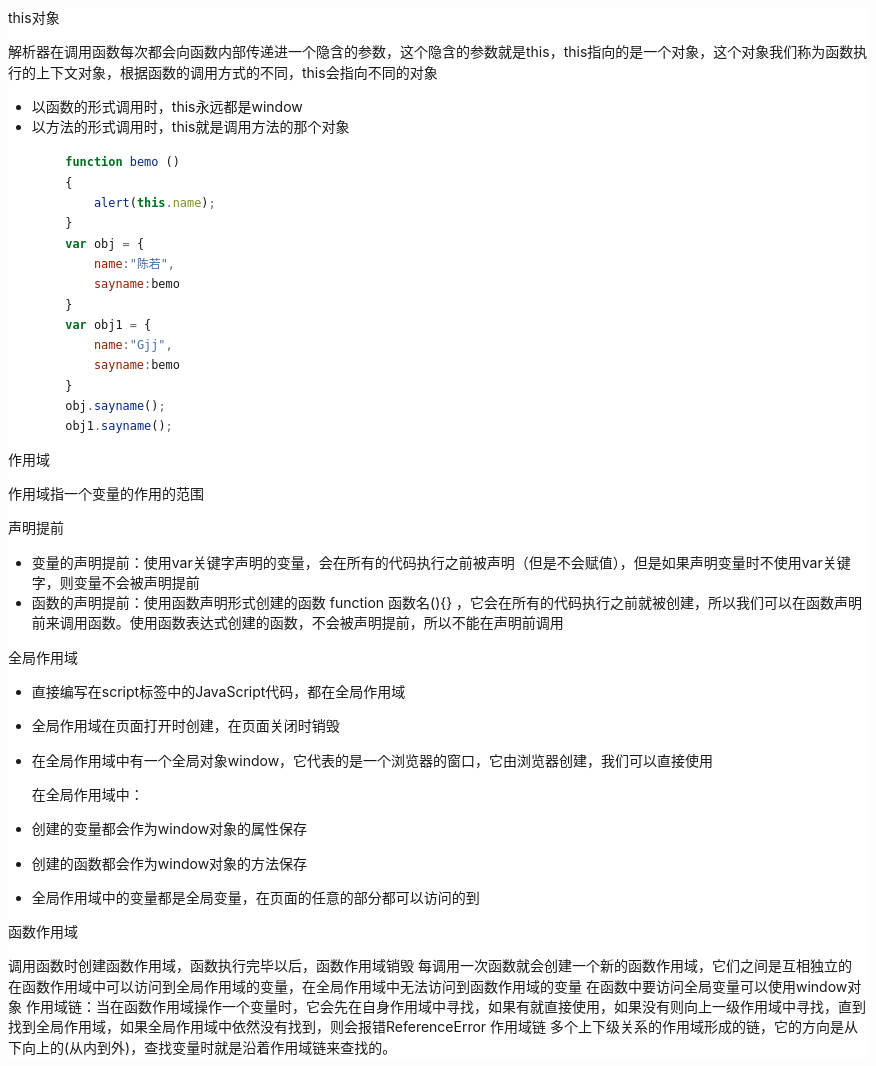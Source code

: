 this对象

解析器在调用函数每次都会向函数内部传递进一个隐含的参数，这个隐含的参数就是this，this指向的是一个对象，这个对象我们称为函数执行的上下文对象，根据函数的调用方式的不同，this会指向不同的对象

- 以函数的形式调用时，this永远都是window
- 以方法的形式调用时，this就是调用方法的那个对象

```js
        function bemo ()
        {
            alert(this.name);
        }
        var obj = {
            name:"陈若",
            sayname:bemo
        }
        var obj1 = {
            name:"Gjj",
            sayname:bemo
        }
        obj.sayname();
        obj1.sayname();
```



作用域

作用域指一个变量的作用的范围

声明提前

- 变量的声明提前：使用var关键字声明的变量，会在所有的代码执行之前被声明（但是不会赋值），但是如果声明变量时不使用var关键字，则变量不会被声明提前
- 函数的声明提前：使用函数声明形式创建的函数 function 函数名(){} ，它会在所有的代码执行之前就被创建，所以我们可以在函数声明前来调用函数。使用函数表达式创建的函数，不会被声明提前，所以不能在声明前调用

全局作用域

- 直接编写在script标签中的JavaScript代码，都在全局作用域

- 全局作用域在页面打开时创建，在页面关闭时销毁

- 在全局作用域中有一个全局对象window，它代表的是一个浏览器的窗口，它由浏览器创建，我们可以直接使用

  在全局作用域中：

- 创建的变量都会作为window对象的属性保存

- 创建的函数都会作为window对象的方法保存

- 全局作用域中的变量都是全局变量，在页面的任意的部分都可以访问的到

函数作用域

调用函数时创建函数作用域，函数执行完毕以后，函数作用域销毁
每调用一次函数就会创建一个新的函数作用域，它们之间是互相独立的
在函数作用域中可以访问到全局作用域的变量，在全局作用域中无法访问到函数作用域的变量
在函数中要访问全局变量可以使用window对象
作用域链：当在函数作用域操作一个变量时，它会先在自身作用域中寻找，如果有就直接使用，如果没有则向上一级作用域中寻找，直到找到全局作用域，如果全局作用域中依然没有找到，则会报错ReferenceError
作用域链
多个上下级关系的作用域形成的链，它的方向是从下向上的(从内到外)，查找变量时就是沿着作用域链来查找的。
